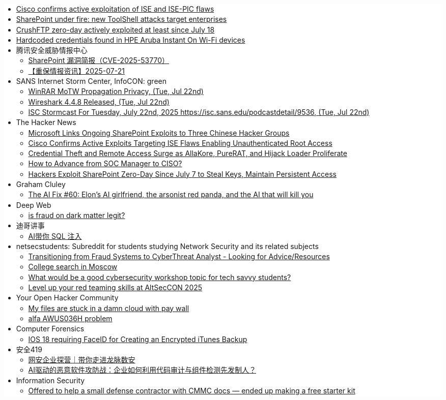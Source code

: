   - [Cisco confirms active exploitation of ISE and ISE-PIC flaws](https://securityaffairs.com/180260/hacking/cisco-confirms-active-exploitation-of-ise-and-ise-pic-flaws.html)
  - [SharePoint under fire: new ToolShell attacks target enterprises](https://securityaffairs.com/180252/hacking/sharepoint-under-fire-new-toolshell-attacks-target-enterprises.html)
  - [CrushFTP zero-day actively exploited at least since July 18](https://securityaffairs.com/180244/hacking/crushftp-zero-day-actively-exploited-at-least-since-july-18.html)
  - [Hardcoded credentials found in HPE Aruba Instant On Wi-Fi devices](https://securityaffairs.com/180230/security/hardcoded-credentials-hpe-aruba-instant-on-wi-fi-devices.html)
- 腾讯安全威胁情报中心
  - [SharePoint 漏洞简报（CVE-2025-53770）](https://mp.weixin.qq.com/s?__biz=MzI5ODk3OTM1Ng==&mid=2247510575&idx=1&sn=2ae5471d69e47e606bd4141d7b1ada2c)
  - [【重保情报资讯】2025-07-21](https://mp.weixin.qq.com/s?__biz=MzI5ODk3OTM1Ng==&mid=2247510575&idx=2&sn=9bfa86fa8ed7278147415a0c6f3d9e84)
- SANS Internet Storm Center, InfoCON: green
  - [WinRAR MoTW Propagation Privacy, (Tue, Jul 22nd)](https://isc.sans.edu/diary/rss/32130)
  - [Wireshark 4.4.8 Released, (Tue, Jul 22nd)](https://isc.sans.edu/diary/rss/32128)
  - [ISC Stormcast For Tuesday, July 22nd, 2025 https://isc.sans.edu/podcastdetail/9536, (Tue, Jul 22nd)](https://isc.sans.edu/diary/rss/32132)
- The Hacker News
  - [Microsoft Links Ongoing SharePoint Exploits to Three Chinese Hacker Groups](https://thehackernews.com/2025/07/microsoft-links-ongoing-sharepoint.html)
  - [Cisco Confirms Active Exploits Targeting ISE Flaws Enabling Unauthenticated Root Access](https://thehackernews.com/2025/07/cisco-confirms-active-exploits.html)
  - [Credential Theft and Remote Access Surge as AllaKore, PureRAT, and Hijack Loader Proliferate](https://thehackernews.com/2025/07/credential-theft-and-remote-access.html)
  - [How to Advance from SOC Manager to CISO?](https://thehackernews.com/2025/07/how-to-advance-from-soc-manager-to-ciso.html)
  - [Hackers Exploit SharePoint Zero-Day Since July 7 to Steal Keys, Maintain Persistent Access](https://thehackernews.com/2025/07/hackers-exploit-sharepoint-zero-day.html)
- Graham Cluley
  - [The AI Fix #60: Elon’s AI girlfriend, the arsonist red panda, and the AI that will kill you](https://grahamcluley.com/the-ai-fix-60/)
- Deep Web
  - [is fraud on dark matter legit?](https://www.reddit.com/r/deepweb/comments/1m61r7q/is_fraud_on_dark_matter_legit/)
- 迪哥讲事
  - [AI带你 SQL 注入](https://mp.weixin.qq.com/s?__biz=MzIzMTIzNTM0MA==&mid=2247497922&idx=1&sn=90b6e84d2f5f6e9d5d21a06185c83548)
- netsecstudents: Subreddit for students studying Network Security and its related subjects
  - [Transitioning from Fraud Systems to CyberThreat Analyst - Looking for Advice/Resources](https://www.reddit.com/r/netsecstudents/comments/1m6s55k/transitioning_from_fraud_systems_to_cyberthreat/)
  - [College search in Moscow](https://www.reddit.com/r/netsecstudents/comments/1m6t4cs/college_search_in_moscow/)
  - [What would be a good cybersecurity workshop topic for tech savvy students?](https://www.reddit.com/r/netsecstudents/comments/1m65yqd/what_would_be_a_good_cybersecurity_workshop_topic/)
  - [Level up your red teaming skills at AltSecCON 2025](https://www.reddit.com/r/netsecstudents/comments/1m66tl8/level_up_your_red_teaming_skills_at_altseccon_2025/)
- Your Open Hacker Community
  - [My files are stuck in a damn cloud with pay wall](https://www.reddit.com/r/HowToHack/comments/1m6700d/my_files_are_stuck_in_a_damn_cloud_with_pay_wall/)
  - [alfa AWUS036H problem](https://www.reddit.com/r/HowToHack/comments/1m623ds/alfa_awus036h_problem/)
- Computer Forensics
  - [IOS 18 requiring FaceID for Creating an Encrypted iTunes Backup](https://www.reddit.com/r/computerforensics/comments/1m6o6rz/ios_18_requiring_faceid_for_creating_an_encrypted/)
- 安全419
  - [网安企业探营｜带你走进龙脉数安](https://mp.weixin.qq.com/s?__biz=MzUyMDQ4OTkyMg==&mid=2247549070&idx=1&sn=b5c3428659bac79163083e8008395b4a)
  - [AI驱动的恶意软件攻防战：企业如何利用代码审计与组件检测先发制人？](https://mp.weixin.qq.com/s?__biz=MzUyMDQ4OTkyMg==&mid=2247549070&idx=2&sn=78000e7232dbba90e791e8fd1cb8d725)
- Information Security
  - [Offered to help a small defense contractor with CMMC docs — ended up making a free starter kit](https://www.reddit.com/r/Information_Security/comments/1m6sl75/offered_to_help_a_small_defense_contractor_with/)